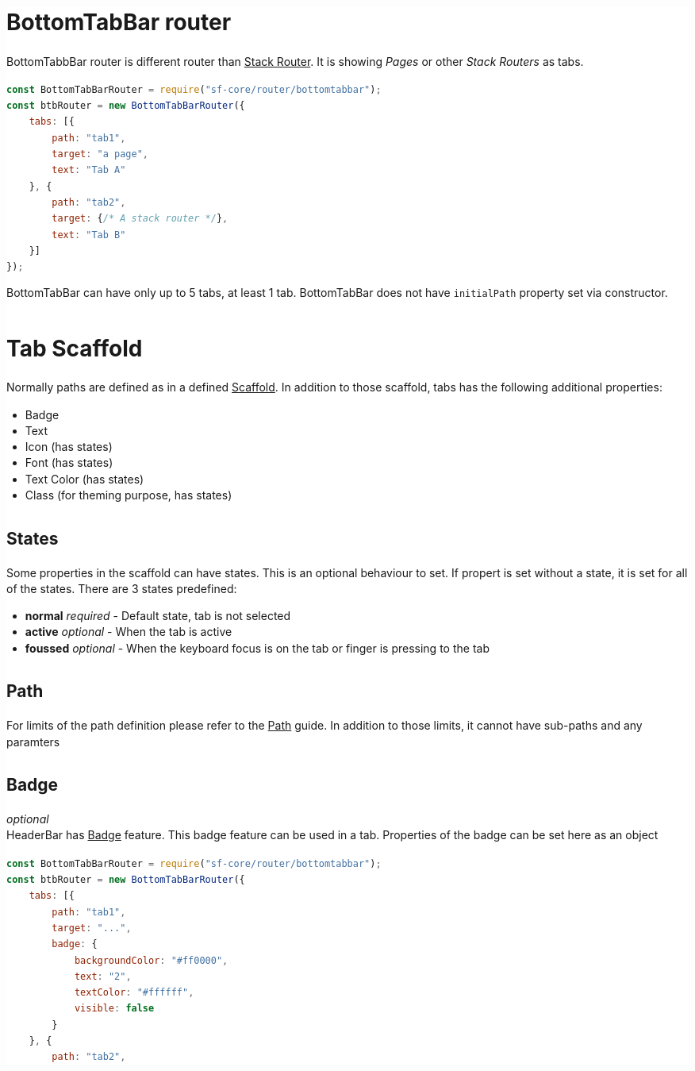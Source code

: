 # BottomTabBar router
BottomTabbBar router is different router than [Stack Router](./StackRouter.md). It is showing _Pages_ or other _Stack Routers_ as tabs.
```javascript
const BottomTabBarRouter = require("sf-core/router/bottomtabbar");
const btbRouter = new BottomTabBarRouter({
    tabs: [{
        path: "tab1",
        target: "a page",
        text: "Tab A"
    }, {
        path: "tab2",
        target: {/* A stack router */},
        text: "Tab B"
    }]
});
```

BottomTabBar can have only up to 5 tabs, at least 1 tab.
BottomTabBar does not have `initialPath` property set via constructor.

# Tab Scaffold
Normally paths are defined as in a defined [Scaffold](./Scaffold.md). In addition to those scaffold, tabs has the following additional properties:
- Badge
- Text
- Icon (has states)
- Font (has states)
- Text Color (has states)
- Class (for theming purpose, has states)

## States
Some properties in the scaffold can have states. This is an optional behaviour to set. If propert is set without a state, it is set for all of the states. There are 3 states predefined:
- **normal** _required_ - Default state, tab is not selected
- **active** _optional_ - When the tab is active
- **foussed** _optional_ - When the keyboard focus is on the tab or finger is pressing to the tab

## Path
For limits of the path definition please refer to the [Path](./Path.md#limits-of-definition) guide.
In addition to those limits, it cannot have sub-paths and any paramters

## Badge
_optional_  
HeaderBar has [Badge](https://developer.smartface.io/docs/headerbar#section-headerbar-badge) feature. This badge feature can be used in a tab. Properties of the badge can be set here as an object
```javascript
const BottomTabBarRouter = require("sf-core/router/bottomtabbar");
const btbRouter = new BottomTabBarRouter({
    tabs: [{
        path: "tab1",
        target: "...",
        badge: {
            backgroundColor: "#ff0000",
            text: "2",
            textColor: "#ffffff",
            visible: false
        }
    }, {
        path: "tab2",
```